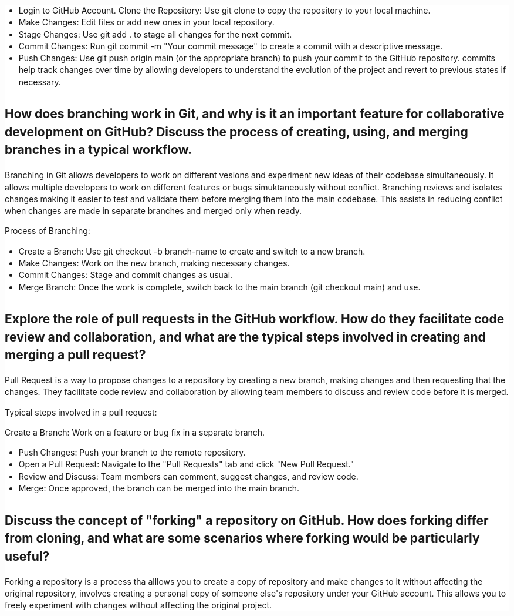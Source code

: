   * Login to GitHub Account. Clone the Repository: Use git clone to copy the repository to your local machine. 
  * Make Changes: Edit files or add new ones in your local repository.
  * Stage Changes: Use git add . to stage all changes for the next commit.
  * Commit Changes: Run git commit -m "Your commit message" to create a commit with a descriptive message.
  * Push Changes: Use git push origin main (or the appropriate branch) to push your commit to the GitHub repository.
commits help track changes over time by allowing developers to understand the evolution of the project and revert to previous states if necessary.

## How does branching work in Git, and why is it an important feature for collaborative development on GitHub? Discuss the process of creating, using, and merging branches in a typical workflow.
Branching in Git allows developers to work on different vesions and experiment new ideas of their codebase simultaneously. It allows multiple developers to work on different features or bugs simuktaneously without conflict. Branching reviews and isolates changes making it easier to test and validate them before merging them into the main codebase. This assists in reducing conflict when changes are made in separate branches and merged only when ready. 

Process of Branching:

* Create a Branch: Use git checkout -b branch-name to create and switch to a new branch.
* Make Changes: Work on the new branch, making necessary changes.
* Commit Changes: Stage and commit changes as usual.
* Merge Branch: Once the work is complete, switch back to the main branch (git checkout main) and use.
  
## Explore the role of pull requests in the GitHub workflow. How do they facilitate code review and collaboration, and what are the typical steps involved in creating and merging a pull request?
Pull Request is a way to propose changes to a repository by creating a new branch, making changes and then requesting that the changes. They facilitate code review and collaboration by allowing team members to discuss and review code before it is merged.

Typical steps involved in a pull request:

Create a Branch: Work on a feature or bug fix in a separate branch.
* Push Changes: Push your branch to the remote repository.
* Open a Pull Request: Navigate to the "Pull Requests" tab and click "New Pull Request."
* Review and Discuss: Team members can comment, suggest changes, and review code.
* Merge: Once approved, the branch can be merged into the main branch.
  
## Discuss the concept of "forking" a repository on GitHub. How does forking differ from cloning, and what are some scenarios where forking would be particularly useful?
Forking a repository is a process tha alllows you to create a copy of repository and make changes to it without affecting the original repository, involves creating a personal copy of someone else's repository under your GitHub account. This allows you to freely experiment with changes without affecting the original project.
